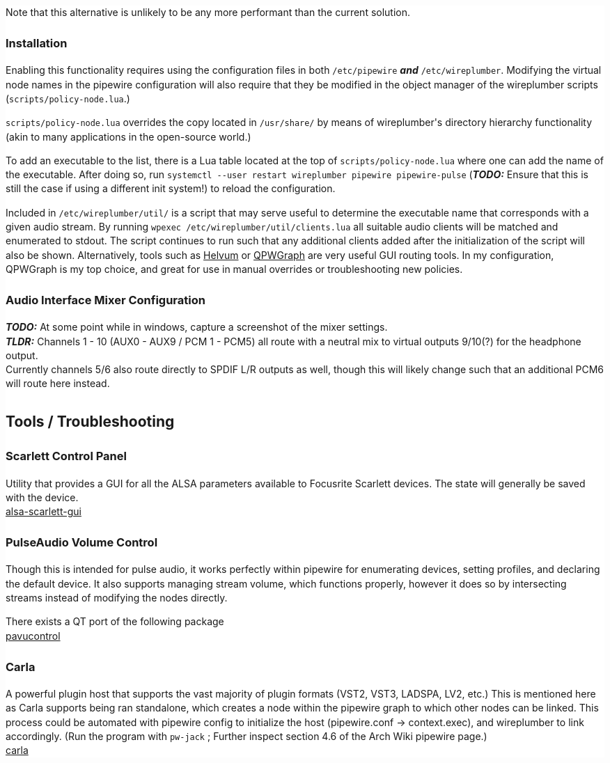 Note that this alternative is unlikely to be any more performant than the current solution.  
  
### Installation
Enabling this functionality requires using the configuration files in both `/etc/pipewire` _**and**_ `/etc/wireplumber`. Modifying the virtual node names in the pipewire configuration will also require that they be modified in the object manager of the wireplumber scripts (`scripts/policy-node.lua`.)  
  
`scripts/policy-node.lua` overrides the copy located in `/usr/share/` by means of wireplumber's directory hierarchy functionality (akin to many applications in the open-source world.)  
  
To add an executable to the list, there is a Lua table located at the top of `scripts/policy-node.lua` where one can add the name of the executable. After doing so, run `systemctl --user restart wireplumber pipewire pipewire-pulse` (_**TODO:**_ Ensure that this is still the case if using a different init system!) to reload the configuration.  
  
Included in `/etc/wireplumber/util/` is a script that may serve useful to determine the executable name that corresponds with a given audio stream. By running `wpexec /etc/wireplumber/util/clients.lua` all suitable audio clients will be matched and enumerated to stdout. The script continues to run such that any additional clients added after the initialization of the script will also be shown. Alternatively, tools such as [Helvum](https://archlinux.org/packages/extra/x86_64/helvum/) or [QPWGraph](https://archlinux.org/packages/extra/x86_64/qpwgraph/) are very useful GUI routing tools. In my configuration, QPWGraph is my top choice, and great for use in manual overrides or troubleshooting new policies.  

### Audio Interface Mixer Configuration
_**TODO:**_ At some point while in windows, capture a screenshot of the mixer settings.  
_**TLDR:**_ Channels 1 - 10 (AUX0 - AUX9 / PCM 1 - PCM5) all route with a neutral mix to virtual outputs 9/10(?) for the headphone output.  
Currently channels 5/6 also route directly to SPDIF L/R outputs as well, though this will likely change such that an additional PCM6 will route here instead.  

## Tools / Troubleshooting
### Scarlett Control Panel
Utility that provides a GUI for all the ALSA parameters available to Focusrite Scarlett devices. The state will generally be saved with the device.  
[alsa-scarlett-gui](https://archlinux.org/packages/extra/x86_64/alsa-scarlett-gui/)  
  
### PulseAudio Volume Control
Though this is intended for pulse audio, it works perfectly within pipewire for enumerating devices, setting profiles, and declaring the default device. It also supports managing stream volume, which functions properly, however it does so by intersecting streams instead of modifying the nodes directly.   
  
There exists a QT port of the following package  
[pavucontrol](https://archlinux.org/packages/extra/x86_64/pavucontrol/)  
  
### Carla
A powerful plugin host that supports the vast majority of plugin formats (VST2, VST3, LADSPA, LV2, etc.) This is mentioned here as Carla supports being ran standalone, which creates a node within the pipewire graph to which other nodes can be linked. This process could be automated with pipewire config to initialize the host (pipewire.conf -> context.exec), and wireplumber to link accordingly. (Run the program with `pw-jack` ; Further inspect section 4.6 of the Arch Wiki pipewire page.)  
[carla](https://archlinux.org/packages/extra/x86_64/carla/)  
  